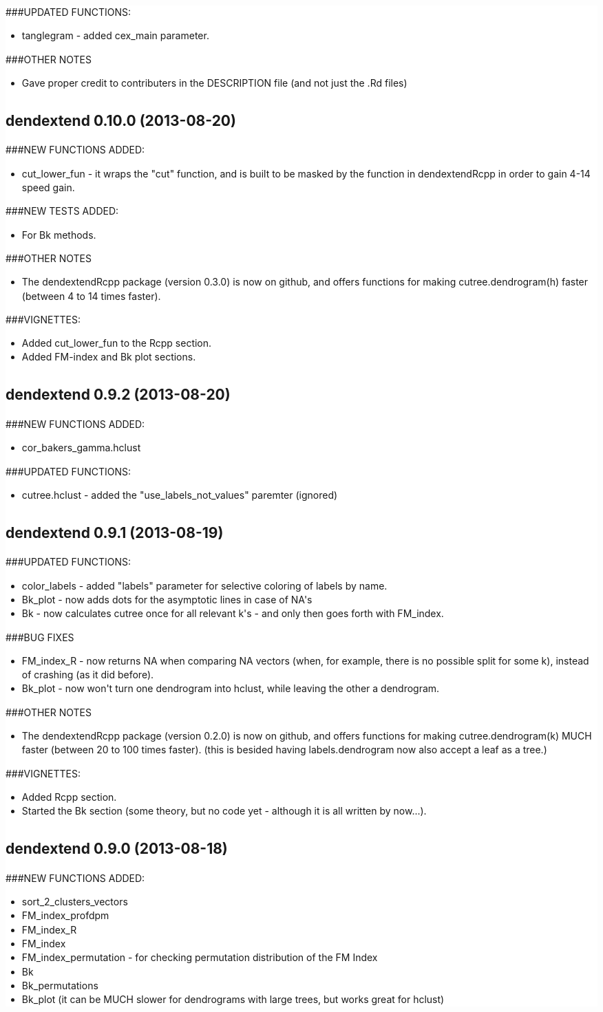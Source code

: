 ###UPDATED FUNCTIONS:
   * tanglegram - added cex_main parameter.


###OTHER NOTES
   * Gave proper credit to contributers in the DESCRIPTION file (and not just the .Rd files)

dendextend 0.10.0 (2013-08-20)
----------------------------------------
###NEW FUNCTIONS ADDED: 
   * cut_lower_fun - it wraps the "cut" function, and is built to be masked by the function in dendextendRcpp in order to gain 4-14 speed gain.

###NEW TESTS ADDED: 
   * For Bk methods.

###OTHER NOTES
   * The dendextendRcpp package (version 0.3.0) is now on github, and offers functions for making cutree.dendrogram(h) faster (between 4 to 14 times faster).

###VIGNETTES:
   * Added cut_lower_fun to the Rcpp section.
   * Added FM-index and Bk plot sections.



dendextend 0.9.2 (2013-08-20)
----------------------------------------
###NEW FUNCTIONS ADDED: 
   * cor_bakers_gamma.hclust

###UPDATED FUNCTIONS:
   * cutree.hclust - added the "use_labels_not_values" paremter (ignored)



dendextend 0.9.1 (2013-08-19)
----------------------------------------
###UPDATED FUNCTIONS:
   * color_labels - added "labels" parameter for selective coloring of labels by name.
   * Bk_plot - now adds dots for the asymptotic lines in case of NA's   
   * Bk - now calculates cutree once for all relevant k's - and only then goes forth with FM_index.

###BUG FIXES 
   * FM_index_R - now returns NA when comparing NA vectors (when, for example, there is no possible split for some k), instead of crashing (as it did before).
   * Bk_plot - now won't turn one dendrogram into hclust, while leaving the other a dendrogram.

###OTHER NOTES
   * The dendextendRcpp package (version 0.2.0) is now on github, and offers functions for making cutree.dendrogram(k) MUCH faster (between 20 to 100 times faster). (this is besided having labels.dendrogram now also accept a leaf as a tree.)

###VIGNETTES:
   * Added Rcpp section.
   * Started the Bk section (some theory, but no code yet - although it is all written by now...).


dendextend 0.9.0 (2013-08-18)
----------------------------------------
###NEW FUNCTIONS ADDED: 
   * sort_2_clusters_vectors
   * FM_index_profdpm 
   * FM_index_R
   * FM_index
   * FM_index_permutation - for checking permutation distribution of the FM Index
   * Bk
   * Bk_permutations
   * Bk_plot (it can be MUCH slower for dendrograms with large trees, but works great for hclust)
